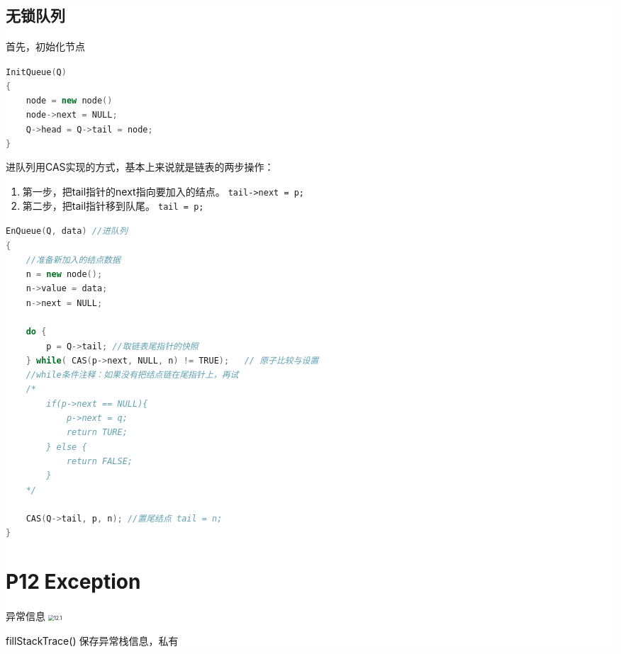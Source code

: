 

## 无锁队列

首先，初始化节点

```c++
InitQueue(Q)
{
    node = new node()
    node->next = NULL;
    Q->head = Q->tail = node;
}
```

进队列用CAS实现的方式，基本上来说就是链表的两步操作：

1. 第一步，把tail指针的next指向要加入的结点。 `tail->next = p;`
2. 第二步，把tail指针移到队尾。 `tail = p;`

```c++
EnQueue(Q, data) //进队列
{
    //准备新加入的结点数据
    n = new node();
    n->value = data;
    n->next = NULL;

    do {
        p = Q->tail; //取链表尾指针的快照
    } while( CAS(p->next, NULL, n) != TRUE);   // 原子比较与设置
    //while条件注释：如果没有把结点链在尾指针上，再试
    /*
    	if(p->next == NULL){
    		p->next = q;
    		return TURE;
    	} else {
    		return FALSE;
    	}
    */

    CAS(Q->tail, p, n); //置尾结点 tail = n;
}
```



# P12 Exception

异常信息 <img src="/home/erfenjiao/learn/大并发服务器架构/截图/P10/12.1.png" alt="12.1" style="zoom:50%;" />



fillStackTrace() 保存异常栈信息，私有
